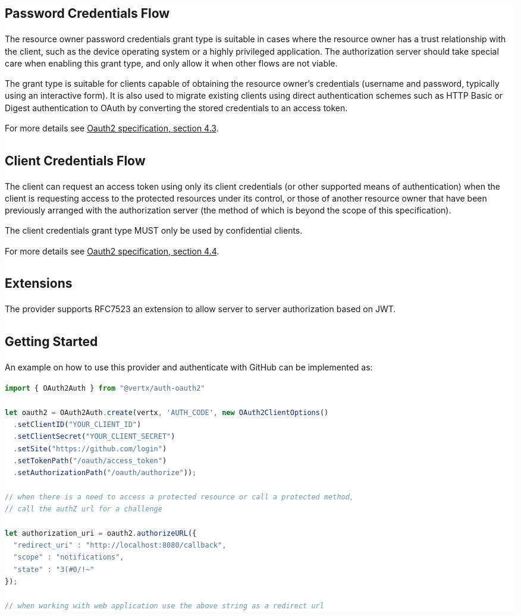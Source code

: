 ## Password Credentials Flow

The resource owner password credentials grant type is suitable in cases
where the resource owner has a trust relationship with the client, such
as the device operating system or a highly privileged application. The
authorization server should take special care when enabling this grant
type, and only allow it when other flows are not viable.

The grant type is suitable for clients capable of obtaining the resource
owner’s credentials (username and password, typically using an
interactive form). It is also used to migrate existing clients using
direct authentication schemes such as HTTP Basic or Digest
authentication to OAuth by converting the stored credentials to an
access token.

For more details see [Oauth2 specification,
section 4.3](http://tools.ietf.org/html/draft-ietf-oauth-v2-31#section-4.3).

## Client Credentials Flow

The client can request an access token using only its client credentials
(or other supported means of authentication) when the client is
requesting access to the protected resources under its control, or those
of another resource owner that have been previously arranged with the
authorization server (the method of which is beyond the scope of this
specification).

The client credentials grant type MUST only be used by confidential
clients.

For more details see [Oauth2 specification,
section 4.4](http://tools.ietf.org/html/draft-ietf-oauth-v2-31#section-4.4).

## Extensions

The provider supports RFC7523 an extension to allow server to server
authorization based on JWT.

## Getting Started

An example on how to use this provider and authenticate with GitHub can
be implemented as:

``` js
import { OAuth2Auth } from "@vertx/auth-oauth2"

let oauth2 = OAuth2Auth.create(vertx, 'AUTH_CODE', new OAuth2ClientOptions()
  .setClientID("YOUR_CLIENT_ID")
  .setClientSecret("YOUR_CLIENT_SECRET")
  .setSite("https://github.com/login")
  .setTokenPath("/oauth/access_token")
  .setAuthorizationPath("/oauth/authorize"));

// when there is a need to access a protected resource or call a protected method,
// call the authZ url for a challenge

let authorization_uri = oauth2.authorizeURL({
  "redirect_uri" : "http://localhost:8080/callback",
  "scope" : "notifications",
  "state" : "3(#0/!~"
});

// when working with web application use the above string as a redirect url

```